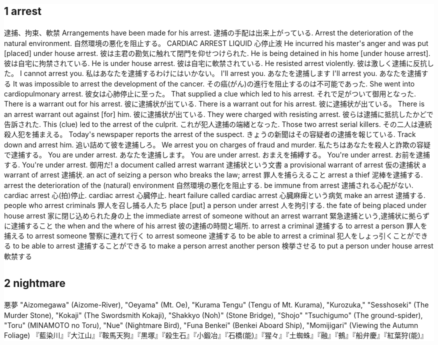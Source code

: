 ## 1 arrest
  逮捕、拘束、軟禁
    Arrangements have been made for his arrest. 逮捕の手配は出来上がっている.
    Arrest the deterioration of the natural environment. 自然環境の悪化を阻止する。
    CARDIAC ARREST LIQUID 心停止液
    He incurred his master's anger and was put [placed] under house arrest. 彼は主君の勘気に触れて閉門を仰せつけられた.
    He is being detained in his home [under house arrest]. 彼は自宅に拘禁されている.
    He is under house arrest. 彼は自宅に軟禁されている.
    He resisted arrest violently. 彼は激しく逮捕に反抗した。
    I cannot arrest you. 私はあなたを逮捕するわけにはいかない。
    I'll arrest you. あなたを逮捕します
    I'll arrest you. あなたを逮捕する
    It was impossible to arrest the development of the cancer. その癌(がん)の進行を阻止するのは不可能であった.
    She went into cardiopulmonary arrest. 彼女は心肺停止に至った。
    That supplied a clue which led to his arrest. それで足がついて御用となった.
    There is a warrant out for his arrest. 彼に逮捕状が出ている.
    There is a warrant out for his arrest. 彼に逮捕状が出ている。
    There is an arrest warrant out against [for] him. 彼に逮捕状が出ている.
    They were charged with resisting arrest. 彼らは逮捕に抵抗したかどで告訴された.
    This (clue) led to the arrest of the culprit. これが犯人逮捕の端緒となった.
    Those two arrest serial killers. その二人は連続殺人犯を捕まえる。
    Today's newspaper reports the arrest of the suspect. きょうの新聞はその容疑者の逮捕を報じている.
    Track down and arrest him. 追い詰めて彼を逮捕しろ。
    We arrest you on charges of fraud and murder. 私たちはあなたを殺人と詐欺の容疑で逮捕する。
    You are under arrest. あなたを逮捕します。
    You are under arrest. おまえを捕縛する。
    You're under arrest. お前を逮捕する.
    You're under arrest. 御用だ!
    a document called arrest warrant 逮捕状という文書
    a provisional warrant of arrest 仮の逮捕状
    a warrant of arrest 逮捕状.
    an act of seizing a person who breaks the law; arrest 罪人を捕らえること
    arrest a thief 泥棒を逮捕する.
    arrest the deterioration of the (natural) environment 自然環境の悪化を阻止する.
    be immune from arrest 逮捕される心配がない.
    cardiac arrest 心(拍)停止.
    cardiac arrest 心臓停止.
    heart failure called cardiac arrest 心臓麻痺という病気
    make an arrest 逮捕する.
    people who arrest criminals 罪人を召し捕る人たち
    place [put] a person under arrest 人を拘引する.
    the fate of being placed under house arrest 家に閉じ込められた身の上
    the immediate arrest of someone without an arrest warrant 緊急逮捕という,逮捕状に拠らずに逮捕すること
    the when and the where of his arrest 彼の逮捕の時間と場所.
    to arrest a criminal 逮捕する
    to arrest a person 罪人を捕える
    to arrest someone 警察に連れて行く
    to arrest someone 逮捕する
    to be able to arrest a criminal 犯人をしょっ引くことができる
    to be able to arrest 逮捕することができる
    to make a person arrest another person 検挙させる
    to put a person under house arrest 軟禁する
## 2 nightmare
  悪夢
    "Aizomegawa" (Aizome-River), "Oeyama" (Mt. Oe), "Kurama Tengu" (Tengu of Mt. Kurama), "Kurozuka," "Sesshoseki" (The Murder Stone), "Kokaji" (The Swordsmith Kokaji), "Shakkyo (Noh)" (Stone Bridge), "Shojo" "Tsuchigumo" (The ground-spider), "Toru" (MINAMOTO no Toru), "Nue" (Nightmare Bird), "Funa Benkei" (Benkei Aboard Ship), "Momijigari" (Viewing the Autumn Foliage) 『藍染川』『大江山』『鞍馬天狗』『黒塚』『殺生石』『小鍛冶』『石橋(能)』『猩々』『土蜘蛛』『融』『鵺』『船弁慶』『紅葉狩(能)』
